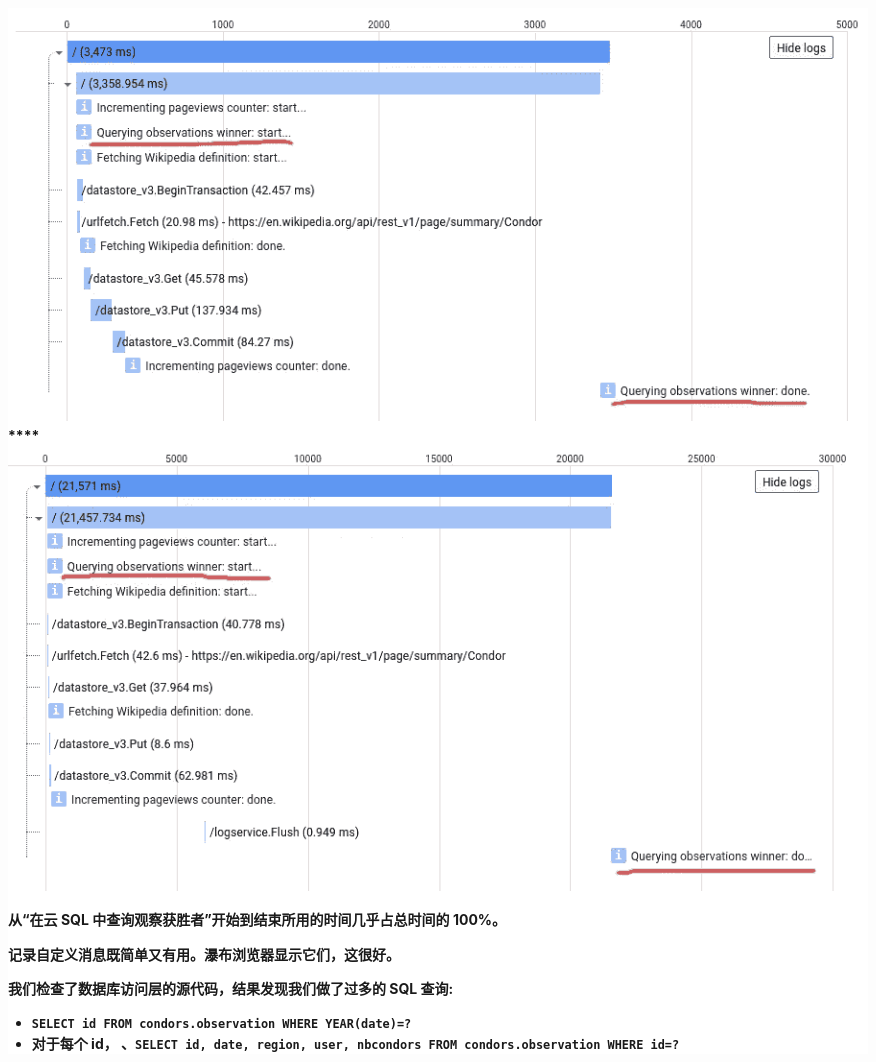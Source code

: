 **![](img/169f9b1ef87ad00a127cc1798aa3f3aa.png)****![](img/8752a39e0bdcfb64ec2eb09cfce3e79d.png)**

**从“在云 SQL 中查询观察获胜者”开始到结束所用的时间几乎占总时间的 100%。**

**记录自定义消息既简单又有用。瀑布浏览器显示它们，这很好。**

**我们检查了数据库访问层的源代码，结果发现我们做了过多的 SQL 查询:**

*   **`SELECT id FROM condors.observation WHERE YEAR(date)=?`**
*   **对于每个 id，
    、`SELECT id, date, region, user, nbcondors
    FROM condors.observation
    WHERE id=?`**
